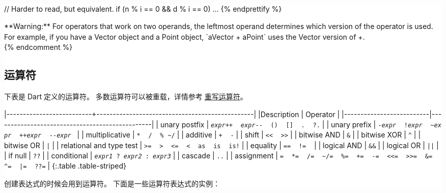 // Harder to read, but equivalent.
if (n % i == 0 && d % i == 0) ...
{% endprettify %}

<div class="alert alert-warning" markdown="1">
**Warning:**
For operators that work on two operands, the leftmost operand
determines which version of the operator is used. For example, if you
have a Vector object and a Point object, `aVector + aPoint` uses the
Vector version of +.
</div>
{% endcomment %}

## 运算符

下表是 Dart 定义的运算符。
多数运算符可以被重载，详情参考
[重写运算符](#重写运算符)。

|--------------------------+------------------------------------------------|
|Description               | Operator                                       |
|--------------------------|------------------------------------------------|
| unary postfix            | <code><em>expr</em>++</code>    <code><em>expr</em>--</code>    `()`    `[]`    `.`    `?.` |
| unary prefix             | <code>-<em>expr</em></code>    <code>!<em>expr</em></code>    <code>~<em>expr</em></code>    <code>++<em>expr</em></code>    <code>--<em>expr</em></code>   |
| multiplicative           | `*`    `/`    `%`    `~/`                      |
| additive                 | `+`    `-`                                     |
| shift                    | `<<`    `>>`                                   |
| bitwise AND              | `&`                                            |
| bitwise XOR              | `^`                                            |
| bitwise OR               | `|`                                            |
| relational&nbsp;and&nbsp;type&nbsp;test | `>=`    `>`    `<=`    `<`    `as`    `is`    `is!` |
| equality                 | `==`    `!=`                                   |
| logical AND              | `&&`                                           |
| logical OR               | `||`                                           |
| if null                  | `??`                                           |
| conditional              | <code><em>expr1</em> ? <em>expr2</em> : <em>expr3</em></code> |
| cascade                  | `..`                                           |
| assignment               | `=`    `*=`    `/=`    `~/=`    `%=`    `+=`    `-=`    `<<=`    `>>=`    `&=`    `^=`    `|=`    `??=` |
{:.table .table-striped}

创建表达式的时候会用到运算符。 
下面是一些运算符表达式的实例：
